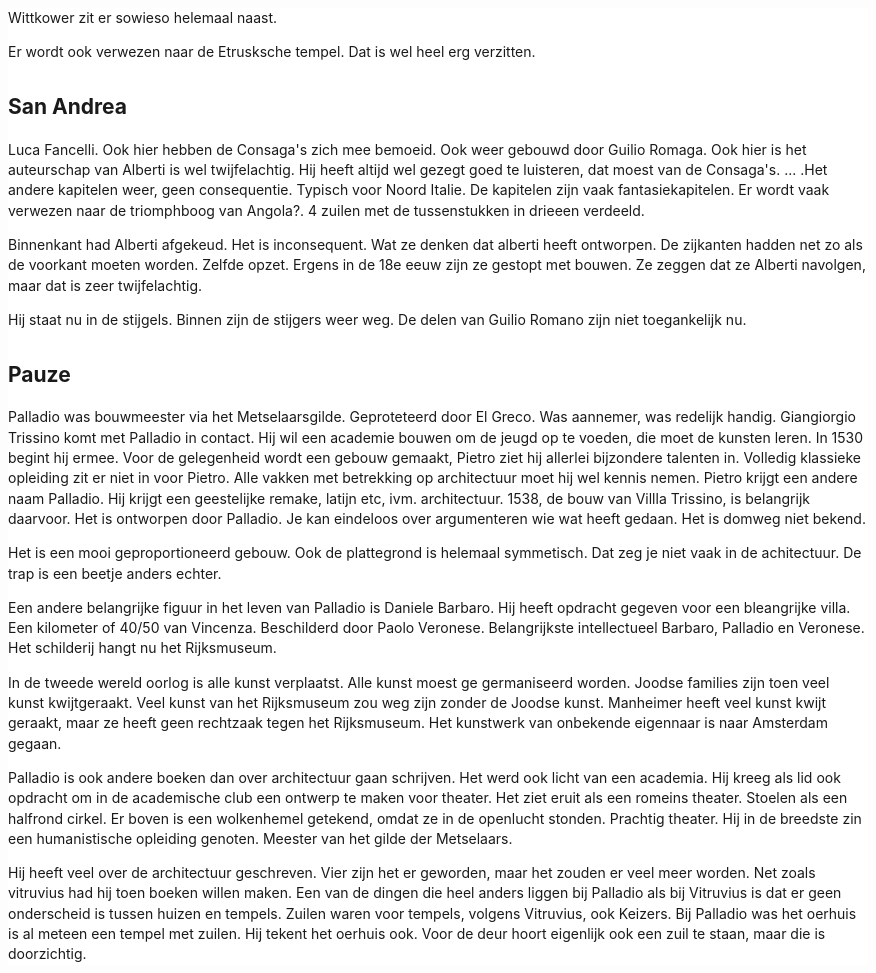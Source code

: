 Wittkower zit er sowieso helemaal naast.

Er wordt ook verwezen naar de Etrusksche tempel. Dat is wel heel erg verzitten.

## San Andrea 

Luca Fancelli. Ook hier hebben de Consaga's zich mee bemoeid. Ook weer gebouwd door Guilio Romaga. Ook hier is het auteurschap van Alberti is wel twijfelachtig. Hij heeft altijd wel gezegt goed te luisteren, dat moest van de Consaga's. ... .Het andere kapitelen weer, geen consequentie. Typisch voor Noord Italie. De kapitelen zijn vaak fantasiekapitelen. Er wordt vaak verwezen naar de triomphboog van Angola?. 4 zuilen met de tussenstukken in drieeen verdeeld. 

Binnenkant had Alberti afgekeud. Het is inconsequent. Wat ze denken dat alberti heeft ontworpen. De zijkanten hadden net zo als de voorkant moeten worden. Zelfde opzet. Ergens in de 18e eeuw zijn ze gestopt met bouwen. Ze zeggen dat ze Alberti navolgen, maar dat is zeer twijfelachtig.

Hij staat nu in de stijgels. Binnen zijn de stijgers weer weg. De delen van Guilio Romano zijn niet toegankelijk nu. 

## Pauze

Palladio was bouwmeester via het Metselaarsgilde. Geproteteerd door El Greco. Was aannemer, was redelijk handig. Giangiorgio Trissino komt met Palladio in contact. Hij wil een academie bouwen om de jeugd op te voeden, die moet de kunsten leren. In 1530 begint hij ermee. Voor de gelegenheid wordt een gebouw gemaakt, Pietro ziet hij allerlei bijzondere talenten in. Volledig klassieke opleiding zit er niet in voor Pietro. Alle vakken met betrekking op architectuur moet hij wel kennis nemen. Pietro krijgt een andere naam Palladio. Hij krijgt een geestelijke remake, latijn etc, ivm. architectuur. 1538, de bouw van Villla Trissino, is belangrijk daarvoor. Het is ontworpen door Palladio. Je kan eindeloos over argumenteren wie wat heeft gedaan. Het is domweg niet bekend.

Het is een mooi geproportioneerd gebouw. Ook de plattegrond is helemaal symmetisch. Dat zeg je niet vaak in de achitectuur. De trap is een beetje anders echter. 

Een andere belangrijke figuur in het leven van Palladio is Daniele Barbaro. Hij heeft opdracht gegeven voor een bleangrijke villa. Een kilometer of 40/50 van Vincenza. Beschilderd door Paolo Veronese. Belangrijkste intellectueel Barbaro, Palladio en Veronese. Het schilderij hangt nu het Rijksmuseum.

In de tweede wereld oorlog is alle kunst verplaatst. Alle kunst moest ge germaniseerd worden. Joodse families zijn toen veel kunst kwijtgeraakt. Veel kunst van het Rijksmuseum zou weg zijn zonder de Joodse kunst. Manheimer heeft veel kunst kwijt geraakt, maar ze heeft geen rechtzaak tegen het Rijksmuseum. Het kunstwerk van onbekende eigennaar is naar Amsterdam gegaan. 

Palladio is ook andere boeken dan over architectuur gaan schrijven. Het werd ook licht van een academia. Hij kreeg als lid ook opdracht om in de academische club een ontwerp te maken voor theater. Het ziet eruit als een romeins theater. Stoelen als een halfrond cirkel. Er boven is een wolkenhemel getekend, omdat ze in de openlucht stonden. Prachtig theater. Hij in de breedste zin een humanistische opleiding genoten. Meester van het gilde der Metselaars.

Hij heeft veel over de architectuur geschreven. Vier zijn het er geworden, maar het zouden er veel meer worden. Net zoals vitruvius had hij toen boeken willen maken. Een van de dingen die heel anders liggen bij Palladio als bij Vitruvius is dat er geen onderscheid is tussen huizen en tempels. Zuilen waren voor tempels, volgens Vitruvius, ook Keizers. Bij Palladio was het oerhuis is al meteen een tempel met zuilen. Hij tekent het oerhuis ook. Voor de deur hoort eigenlijk ook een zuil te staan, maar die is doorzichtig. 
